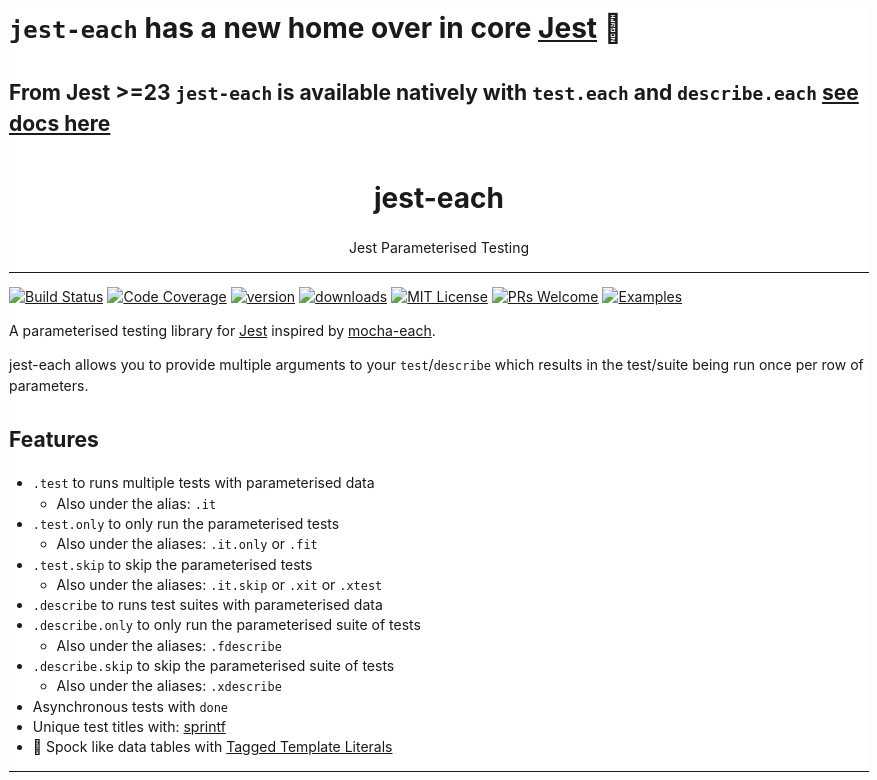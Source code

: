 # `jest-each` has a new home over in core [Jest](https://github.com/facebook/jest/tree/master/packages/jest-each) 🎉

## From Jest >=23 `jest-each` is available natively with `test.each` and `describe.each` [see docs here](https://facebook.github.io/jest/docs/en/api.html#testeachtable-name-fn)

<div align="center">
  <h1>jest-each</h1>
  Jest Parameterised Testing
</div>

<hr />

[![Build Status](https://img.shields.io/travis/mattphillips/jest-each.svg?style=flat-square)](https://travis-ci.org/mattphillips/jest-each)
[![Code Coverage](https://img.shields.io/coveralls/mattphillips/jest-each.svg?style=flat-square)](https://coveralls.io/github/mattphillips/jest-each?branch=master)
[![version](https://img.shields.io/npm/v/jest-each.svg?style=flat-square)](https://www.npmjs.com/package/jest-each)
[![downloads](https://img.shields.io/npm/dm/jest-each.svg?style=flat-square)](http://npm-stat.com/charts.html?package=jest-each&from=2017-03-21)
[![MIT License](https://img.shields.io/npm/l/jest-each.svg?style=flat-square)](https://github.com/mattphillips/jest-each/blob/master/LICENSE)
[![PRs Welcome](https://img.shields.io/badge/PRs-welcome-brightgreen.svg?style=flat-square)](http://makeapullrequest.com)
[![Examples](https://img.shields.io/badge/%F0%9F%92%A1-examples-ff615b.svg?style=flat-square)](https://github.com/mattphillips/jest-each/tree/master/examples)

A parameterised testing library for [Jest](https://facebook.github.io/jest/) inspired by [mocha-each](https://github.com/ryym/mocha-each).

jest-each allows you to provide multiple arguments to your `test`/`describe` which results in the test/suite being run once per row of parameters.

## Features
 - `.test` to runs multiple tests with parameterised data
   * Also under the alias: `.it`
 - `.test.only` to only run the parameterised tests
   * Also under the aliases: `.it.only` or `.fit`
 - `.test.skip` to skip the parameterised tests
   * Also under the aliases: `.it.skip` or `.xit` or `.xtest`
 - `.describe` to runs test suites with parameterised data
 - `.describe.only` to only run the parameterised suite of tests
   * Also under the aliases: `.fdescribe`
 - `.describe.skip` to skip the parameterised suite of tests
   * Also under the aliases: `.xdescribe`
 - Asynchronous tests with `done`
 - Unique test titles with: [sprintf](https://github.com/alexei/sprintf.js)
 - 🖖 Spock like data tables with [Tagged Template Literals](#tagged-template-literal-of-rows)

---